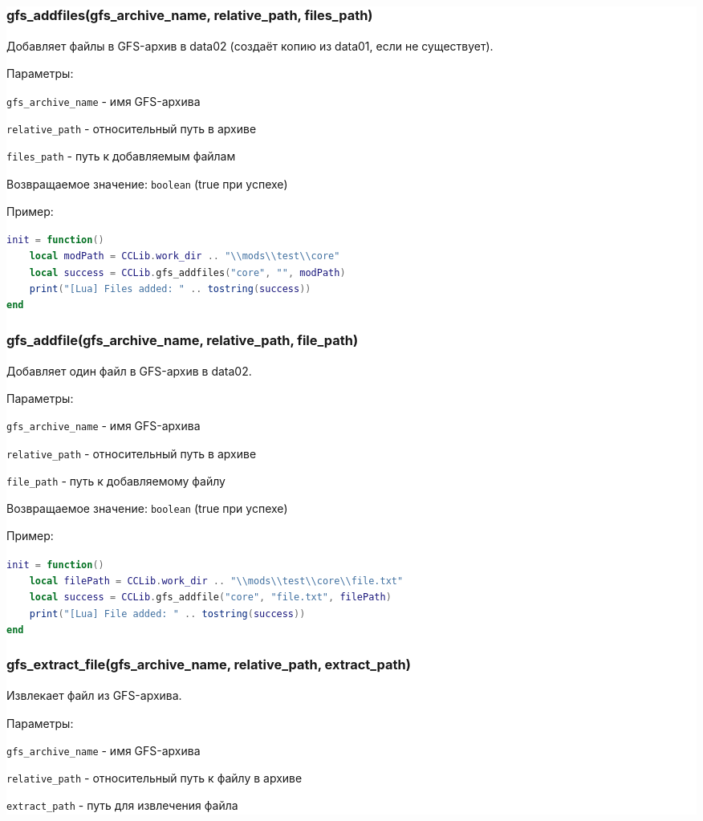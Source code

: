 ### gfs_addfiles(gfs_archive_name, relative_path, files_path)
Добавляет файлы в GFS-архив в data02 (создаёт копию из data01, если не существует).

Параметры:

`gfs_archive_name` - имя GFS-архива

`relative_path` - относительный путь в архиве

`files_path` - путь к добавляемым файлам

Возвращаемое значение: `boolean` (true при успехе)

Пример:

```lua
init = function()
    local modPath = CCLib.work_dir .. "\\mods\\test\\core"
    local success = CCLib.gfs_addfiles("core", "", modPath)
    print("[Lua] Files added: " .. tostring(success))
end
```

### gfs_addfile(gfs_archive_name, relative_path, file_path)
Добавляет один файл в GFS-архив в data02.

Параметры:

`gfs_archive_name` - имя GFS-архива

`relative_path` - относительный путь в архиве

`file_path` - путь к добавляемому файлу

Возвращаемое значение: `boolean` (true при успехе)

Пример:

```lua
init = function()
    local filePath = CCLib.work_dir .. "\\mods\\test\\core\\file.txt"
    local success = CCLib.gfs_addfile("core", "file.txt", filePath)
    print("[Lua] File added: " .. tostring(success))
end
```

### gfs_extract_file(gfs_archive_name, relative_path, extract_path)
Извлекает файл из GFS-архива.

Параметры:

`gfs_archive_name` - имя GFS-архива

`relative_path` - относительный путь к файлу в архиве

`extract_path` - путь для извлечения файла
